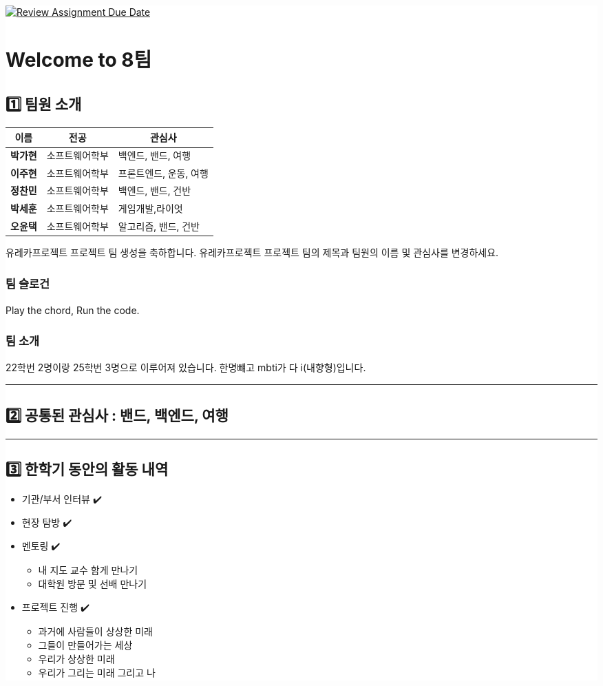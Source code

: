 [![Review Assignment Due Date](https://classroom.github.com/assets/deadline-readme-button-22041afd0340ce965d47ae6ef1cefeee28c7c493a6346c4f15d667ab976d596c.svg)](https://classroom.github.com/a/meKNgBF9)
# Welcome to 8팀

## 1️⃣ 팀원 소개

| **이름** | **전공** | **관심사** |
| --- | --- | --- |
| **박가현**| 소프트웨어학부 | 백엔드, 밴드, 여행 |
| **이주현** | 소프트웨어학부 | 프론트엔드, 운동, 여행 |
| **정찬민** | 소프트웨어학부 | 백엔드, 밴드, 건반 |
| **박세훈** | 소프트웨어학부 | 게임개발,라이엇 |
| **오윤택** | 소프트웨어학부 | 알고리즘, 밴드, 건반 |

유레카프로젝트 프로젝트 팀 생성을 축하합니다.
유레카프로젝트 프로젝트 팀의 제목과 팀원의 이름 및 관심사를 변경하세요.

### 팀 슬로건

Play the chord, Run the code.

### 팀 소개

22학번 2명이랑 25학번 3명으로 이루어져 있습니다.
한명뺴고 mbti가 다 i(내향형)입니다.


***

## 2️⃣ 공통된 관심사 : 밴드, 백엔드, 여행

***

## 3️⃣ 한학기 동안의 활동 내역 

- 기관/부서 인터뷰 ✔️  

- 현장 탐방 ✔️  

- 멘토링 ✔️  
  - 내 지도 교수 함게 만나기
  - 대학원 방문 및 선배 만나기

- 프로젝트 진행 ✔️  
  - 과거에 사람들이 상상한 미래
  - 그들이 만들어가는 세상
  - 우리가 상상한 미래
  - 우리가 그리는 미래 그리고 나
